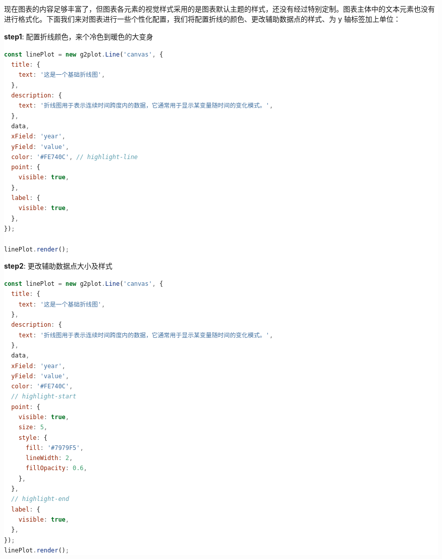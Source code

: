 现在图表的内容足够丰富了，但图表各元素的视觉样式采用的是图表默认主题的样式，还没有经过特别定制。图表主体中的文本元素也没有进行格式化。下面我们来对图表进行一些个性化配置，我们将配置折线的颜色、更改辅助数据点的样式、为 y 轴标签加上单位：

**step1**: 配置折线颜色，来个冷色到暖色的大变身

```js
const linePlot = new g2plot.Line('canvas', {
  title: {
    text: '这是一个基础折线图',
  },
  description: {
    text: '折线图用于表示连续时间跨度内的数据，它通常用于显示某变量随时间的变化模式。',
  },
  data,
  xField: 'year',
  yField: 'value',
  color: '#FE740C', // highlight-line
  point: {
    visible: true,
  },
  label: {
    visible: true,
  },
});

linePlot.render();
```

**step2**: 更改辅助数据点大小及样式

```js
const linePlot = new g2plot.Line('canvas', {
  title: {
    text: '这是一个基础折线图',
  },
  description: {
    text: '折线图用于表示连续时间跨度内的数据，它通常用于显示某变量随时间的变化模式。',
  },
  data,
  xField: 'year',
  yField: 'value',
  color: '#FE740C',
  // highlight-start
  point: {
    visible: true,
    size: 5,
    style: {
      fill: '#7979F5',
      lineWidth: 2,
      fillOpacity: 0.6,
    },
  },
  // highlight-end
  label: {
    visible: true,
  },
});
linePlot.render();
```

